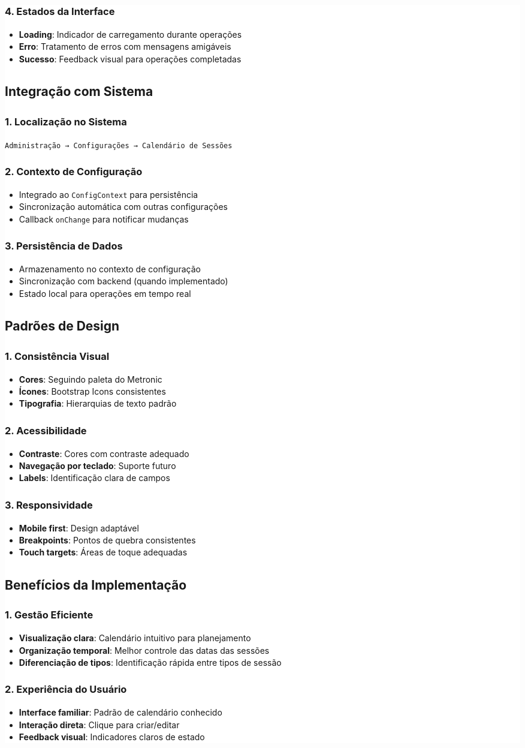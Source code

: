 ### 4. Estados da Interface
- **Loading**: Indicador de carregamento durante operações
- **Erro**: Tratamento de erros com mensagens amigáveis
- **Sucesso**: Feedback visual para operações completadas

## Integração com Sistema

### 1. Localização no Sistema
```
Administração → Configurações → Calendário de Sessões
```

### 2. Contexto de Configuração
- Integrado ao `ConfigContext` para persistência
- Sincronização automática com outras configurações
- Callback `onChange` para notificar mudanças

### 3. Persistência de Dados
- Armazenamento no contexto de configuração
- Sincronização com backend (quando implementado)
- Estado local para operações em tempo real

## Padrões de Design

### 1. Consistência Visual
- **Cores**: Seguindo paleta do Metronic
- **Ícones**: Bootstrap Icons consistentes
- **Tipografia**: Hierarquias de texto padrão

### 2. Acessibilidade
- **Contraste**: Cores com contraste adequado
- **Navegação por teclado**: Suporte futuro
- **Labels**: Identificação clara de campos

### 3. Responsividade
- **Mobile first**: Design adaptável
- **Breakpoints**: Pontos de quebra consistentes
- **Touch targets**: Áreas de toque adequadas

## Benefícios da Implementação

### 1. Gestão Eficiente
- **Visualização clara**: Calendário intuitivo para planejamento
- **Organização temporal**: Melhor controle das datas das sessões
- **Diferenciação de tipos**: Identificação rápida entre tipos de sessão

### 2. Experiência do Usuário
- **Interface familiar**: Padrão de calendário conhecido
- **Interação direta**: Clique para criar/editar
- **Feedback visual**: Indicadores claros de estado
